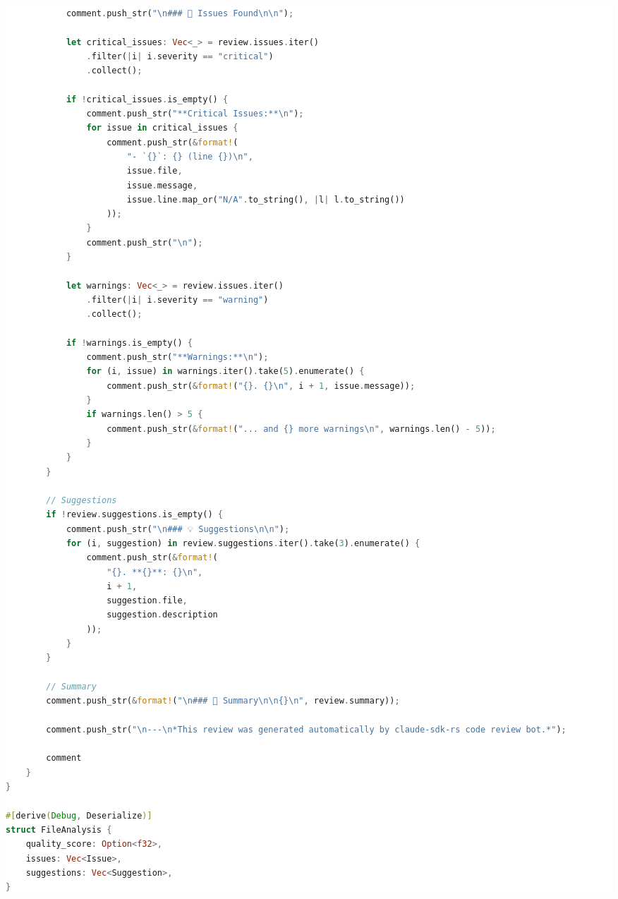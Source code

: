 ```rust
            comment.push_str("\n### 🚨 Issues Found\n\n");
            
            let critical_issues: Vec<_> = review.issues.iter()
                .filter(|i| i.severity == "critical")
                .collect();
            
            if !critical_issues.is_empty() {
                comment.push_str("**Critical Issues:**\n");
                for issue in critical_issues {
                    comment.push_str(&format!(
                        "- `{}`: {} (line {})\n",
                        issue.file,
                        issue.message,
                        issue.line.map_or("N/A".to_string(), |l| l.to_string())
                    ));
                }
                comment.push_str("\n");
            }
            
            let warnings: Vec<_> = review.issues.iter()
                .filter(|i| i.severity == "warning")
                .collect();
            
            if !warnings.is_empty() {
                comment.push_str("**Warnings:**\n");
                for (i, issue) in warnings.iter().take(5).enumerate() {
                    comment.push_str(&format!("{}. {}\n", i + 1, issue.message));
                }
                if warnings.len() > 5 {
                    comment.push_str(&format!("... and {} more warnings\n", warnings.len() - 5));
                }
            }
        }
        
        // Suggestions
        if !review.suggestions.is_empty() {
            comment.push_str("\n### 💡 Suggestions\n\n");
            for (i, suggestion) in review.suggestions.iter().take(3).enumerate() {
                comment.push_str(&format!(
                    "{}. **{}**: {}\n",
                    i + 1,
                    suggestion.file,
                    suggestion.description
                ));
            }
        }
        
        // Summary
        comment.push_str(&format!("\n### 📝 Summary\n\n{}\n", review.summary));
        
        comment.push_str("\n---\n*This review was generated automatically by claude-sdk-rs code review bot.*");
        
        comment
    }
}

#[derive(Debug, Deserialize)]
struct FileAnalysis {
    quality_score: Option<f32>,
    issues: Vec<Issue>,
    suggestions: Vec<Suggestion>,
}
```